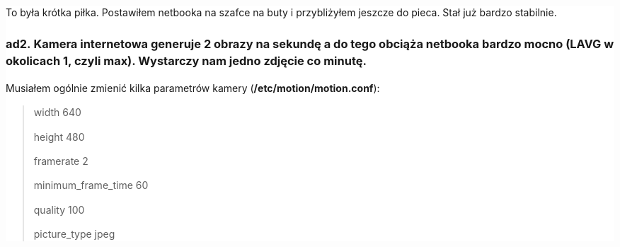 <div>

To była krótka piłka. Postawiłem netbooka na szafce na buty i
przybliżyłem jeszcze do pieca. Stał już bardzo stabilnie.

</div>

### **ad2. Kamera internetowa generuje 2 obrazy na sekundę a do tego obciąża netbooka bardzo mocno (LAVG w okolicach 1, czyli max). Wystarczy nam jedno zdjęcie co minutę.**

<div>

Musiałem ogólnie zmienić kilka parametrów kamery
(**/etc/motion/motion.conf**):

</div>

> <div>
>
> <div>
>
> width 640
>
> </div>
>
> <div>
>
> height 480
>
> </div>
>
> <div>
>
> framerate 2
>
> </div>
>
> </div>
>
> <div>
>
> minimum\_frame\_time 60
>
> </div>
>
> <div>
>
> quality 100
>
> </div>
>
> <div>
>
> picture\_type jpeg
>
> </div>
